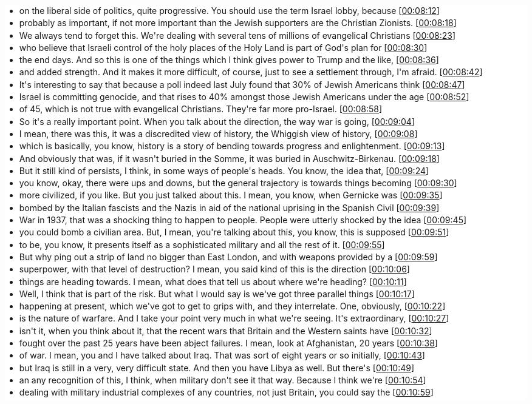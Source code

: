 *  on the liberal side of politics, quite progressive. You should use the term Israel lobby, because [[00:08:12](https://www.youtube.com/watch?v=Yem4rkqT-wM&t=492.71999999999997s)]
*  probably as important, if not more important than the Jewish supporters are the Christian Zionists. [[00:08:18](https://www.youtube.com/watch?v=Yem4rkqT-wM&t=498.08s)]
*  We always tend to forget this. We're dealing with several tens of millions of evangelical Christians [[00:08:23](https://www.youtube.com/watch?v=Yem4rkqT-wM&t=503.52s)]
*  who believe that Israeli control of the holy places of the Holy Land is part of God's plan for [[00:08:30](https://www.youtube.com/watch?v=Yem4rkqT-wM&t=510.0s)]
*  the end days. And so this is one of the things which I think gives power to Trump and the like, [[00:08:36](https://www.youtube.com/watch?v=Yem4rkqT-wM&t=516.8s)]
*  and added strength. And it makes it more difficult, of course, just to see a settlement through, I'm afraid. [[00:08:42](https://www.youtube.com/watch?v=Yem4rkqT-wM&t=522.0799999999999s)]
*  It's interesting to say that because a poll indeed last July found that 30% of Jewish Americans think [[00:08:47](https://www.youtube.com/watch?v=Yem4rkqT-wM&t=527.3599999999999s)]
*  Israel is committing genocide, and that rises to 40% amongst those Jewish Americans under the age [[00:08:52](https://www.youtube.com/watch?v=Yem4rkqT-wM&t=532.9599999999999s)]
*  of 45, which is not true with evangelical Christians. They're far more pro-Israel. [[00:08:58](https://www.youtube.com/watch?v=Yem4rkqT-wM&t=538.3199999999999s)]
*  So it's a really important point. When you talk about the direction, the way war is going, [[00:09:04](https://www.youtube.com/watch?v=Yem4rkqT-wM&t=544.56s)]
*  I mean, there was this, it was a discredited view of history, the Whiggish view of history, [[00:09:08](https://www.youtube.com/watch?v=Yem4rkqT-wM&t=548.8s)]
*  which is basically, you know, history is a story of bending towards progress and enlightenment. [[00:09:13](https://www.youtube.com/watch?v=Yem4rkqT-wM&t=553.2s)]
*  And obviously that was, if it wasn't buried in the Somme, it was buried in Auschwitz-Birkenau. [[00:09:18](https://www.youtube.com/watch?v=Yem4rkqT-wM&t=558.8s)]
*  But it still kind of persists, I think, in some ways of people's heads. You know, the idea that, [[00:09:24](https://www.youtube.com/watch?v=Yem4rkqT-wM&t=564.64s)]
*  you know, okay, there were ups and downs, but the general trajectory is towards things becoming [[00:09:30](https://www.youtube.com/watch?v=Yem4rkqT-wM&t=570.32s)]
*  more civilized, if you like. But you just talked about this. I mean, you know, when Gernicke was [[00:09:35](https://www.youtube.com/watch?v=Yem4rkqT-wM&t=575.36s)]
*  bombed by the Italian fascists and the Nazis in aid of the national uprising in the Spanish Civil [[00:09:39](https://www.youtube.com/watch?v=Yem4rkqT-wM&t=579.2s)]
*  War in 1937, that was a shocking thing to happen to people. People were utterly shocked by the idea [[00:09:45](https://www.youtube.com/watch?v=Yem4rkqT-wM&t=585.84s)]
*  you could bomb a civilian area. But, I mean, you're talking about this, you know, this is supposed [[00:09:51](https://www.youtube.com/watch?v=Yem4rkqT-wM&t=591.0400000000001s)]
*  to be, you know, it presents itself as a sophisticated military and all the rest of it. [[00:09:55](https://www.youtube.com/watch?v=Yem4rkqT-wM&t=595.92s)]
*  But why ping out a strip of land no bigger than East London, and with weapons provided by a [[00:09:59](https://www.youtube.com/watch?v=Yem4rkqT-wM&t=599.28s)]
*  superpower, with that level of destruction? I mean, you said kind of this is the direction [[00:10:06](https://www.youtube.com/watch?v=Yem4rkqT-wM&t=606.4s)]
*  things are heading towards. I mean, what does that tell us about where we're heading? [[00:10:11](https://www.youtube.com/watch?v=Yem4rkqT-wM&t=611.8399999999999s)]
*  Well, I think that is part of the risk. But what I would say is we've got three parallel things [[00:10:17](https://www.youtube.com/watch?v=Yem4rkqT-wM&t=617.04s)]
*  happening at present, which we've got to get to grips with, and they interrelate. One, obviously, [[00:10:22](https://www.youtube.com/watch?v=Yem4rkqT-wM&t=622.4s)]
*  is the nature of warfare. And I take your point very much in what we're seeing. It's extraordinary, [[00:10:27](https://www.youtube.com/watch?v=Yem4rkqT-wM&t=627.52s)]
*  isn't it, when you think about it, that the recent wars that Britain and the Western saints have [[00:10:32](https://www.youtube.com/watch?v=Yem4rkqT-wM&t=632.4s)]
*  fought over the past 25 years have been abject failures. I mean, look at Afghanistan, 20 years [[00:10:38](https://www.youtube.com/watch?v=Yem4rkqT-wM&t=638.16s)]
*  of war. I mean, you and I have talked about Iraq. That was sort of eight years or so initially, [[00:10:43](https://www.youtube.com/watch?v=Yem4rkqT-wM&t=643.68s)]
*  but Iraq is still in a very, very difficult state. And then you have Libya as well. But there's [[00:10:49](https://www.youtube.com/watch?v=Yem4rkqT-wM&t=649.12s)]
*  an any recognition of this, I think, when military don't see it that way. Because I think we're [[00:10:54](https://www.youtube.com/watch?v=Yem4rkqT-wM&t=654.08s)]
*  dealing with military industrial complexes of any countries, not just Britain, you could say the [[00:10:59](https://www.youtube.com/watch?v=Yem4rkqT-wM&t=659.2s)]